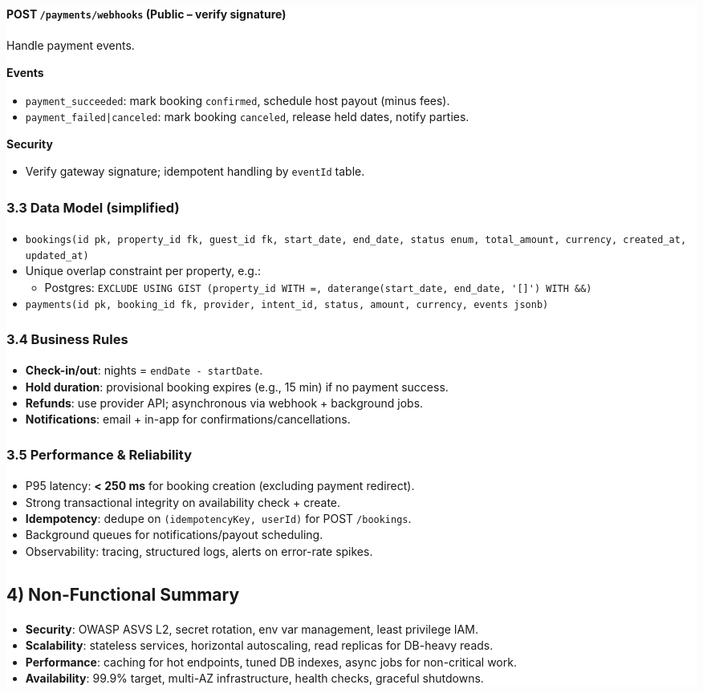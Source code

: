 
#### POST `/payments/webhooks` (Public – verify signature)
Handle payment events.

**Events**
- `payment_succeeded`: mark booking `confirmed`, schedule host payout (minus fees).
- `payment_failed|canceled`: mark booking `canceled`, release held dates, notify parties.

**Security**
- Verify gateway signature; idempotent handling by `eventId` table.

### 3.3 Data Model (simplified)
- `bookings(id pk, property_id fk, guest_id fk, start_date, end_date, status enum, total_amount, currency, created_at, updated_at)`
- Unique overlap constraint per property, e.g.:
  - Postgres: `EXCLUDE USING GIST (property_id WITH =, daterange(start_date, end_date, '[]') WITH &&)`
- `payments(id pk, booking_id fk, provider, intent_id, status, amount, currency, events jsonb)`

### 3.4 Business Rules
- **Check-in/out**: nights = `endDate - startDate`.
- **Hold duration**: provisional booking expires (e.g., 15 min) if no payment success.
- **Refunds**: use provider API; asynchronous via webhook + background jobs.
- **Notifications**: email + in-app for confirmations/cancellations.

### 3.5 Performance & Reliability
- P95 latency: **< 250 ms** for booking creation (excluding payment redirect).
- Strong transactional integrity on availability check + create.
- **Idempotency**: dedupe on `(idempotencyKey, userId)` for POST `/bookings`.
- Background queues for notifications/payout scheduling.
- Observability: tracing, structured logs, alerts on error-rate spikes.


## 4) Non-Functional Summary
- **Security**: OWASP ASVS L2, secret rotation, env var management, least privilege IAM.
- **Scalability**: stateless services, horizontal autoscaling, read replicas for DB-heavy reads.
- **Performance**: caching for hot endpoints, tuned DB indexes, async jobs for non-critical work.
- **Availability**: 99.9% target, multi-AZ infrastructure, health checks, graceful shutdowns.

